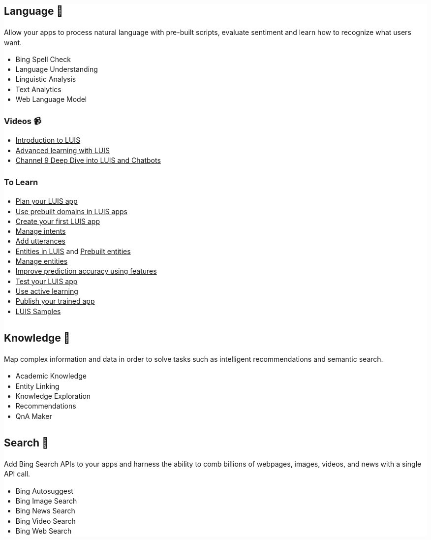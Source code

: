 ## Language 🤝
Allow your apps to process natural language with pre-built scripts, evaluate sentiment and learn how to recognize what users want.
- Bing Spell Check
- Language Understanding
- Linguistic Analysis
- Text Analytics
- Web Language Model

### Videos 📹

* [Introduction to LUIS](https://aka.ms/luis-intro-video)
* [Advanced learning with LUIS](https://www.youtube.com/watch?v=39L0Gv2EcSk)
* [Channel 9 Deep Dive into LUIS and Chatbots](https://channel9.msdn.com/Blogs/MVP-Azure/Cognitive-Services-Episode-3-Deep-dive-into-LUIS-and-Chatbots)

### To Learn
- [Plan your LUIS app](https://docs.microsoft.com/en-us/azure/cognitive-services/LUIS/plan-your-app)
- [Use prebuilt domains in LUIS apps](https://docs.microsoft.com/en-us/azure/cognitive-services/LUIS/luis-how-to-use-prebuilt-domains)
- [Create your first LUIS app](https://docs.microsoft.com/en-us/azure/cognitive-services/LUIS/luis-get-started-create-app)
- [Manage intents](https://docs.microsoft.com/en-us/azure/cognitive-services/LUIS/add-intents)
- [Add utterances](https://docs.microsoft.com/en-us/azure/cognitive-services/LUIS/add-example-utterances)
- [Entities in LUIS](https://docs.microsoft.com/en-us/azure/cognitive-services/LUIS/luis-concept-entity-types) and [Prebuilt entities](https://docs.microsoft.com/en-us/azure/cognitive-services/LUIS/pre-builtentities)
- [Manage entities](https://docs.microsoft.com/en-us/azure/cognitive-services/LUIS/add-entities)
- [Improve prediction accuracy using features](https://docs.microsoft.com/en-us/azure/cognitive-services/LUIS/add-features)
- [Test your LUIS app](https://docs.microsoft.com/en-us/azure/cognitive-services/LUIS/train-test)
- [Use active learning](https://docs.microsoft.com/en-us/azure/cognitive-services/LUIS/label-suggested-utterances)
- [Publish your trained app](https://docs.microsoft.com/en-us/azure/cognitive-services/LUIS/publishapp)
- [LUIS Samples](https://github.com/Microsoft/LUIS-Samples)

## Knowledge 📖
Map complex information and data in order to solve tasks such as intelligent recommendations and semantic search.
- Academic Knowledge
- Entity Linking
- Knowledge Exploration
- Recommendations
- QnA Maker

## Search 🔎
Add Bing Search APIs to your apps and harness the ability to comb billions of webpages, images, videos, and news with a single API call.
- Bing Autosuggest
- Bing Image Search
- Bing News Search
- Bing Video Search
- Bing Web Search

